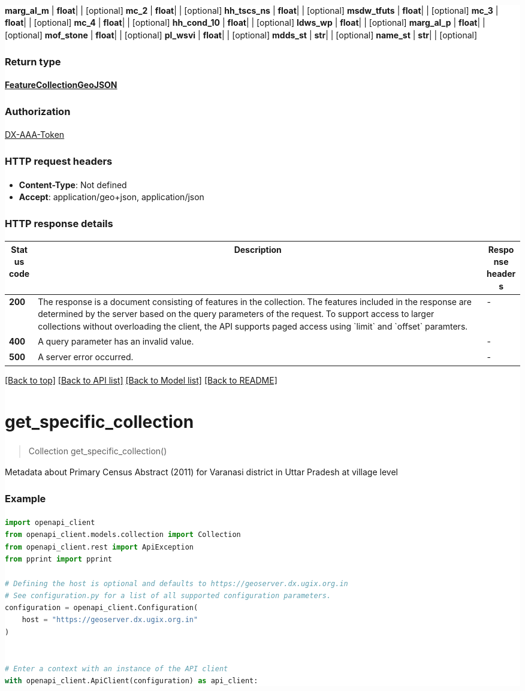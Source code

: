  **marg_al_m** | **float**|  | [optional] 
 **mc_2** | **float**|  | [optional] 
 **hh_tscs_ns** | **float**|  | [optional] 
 **msdw_tfuts** | **float**|  | [optional] 
 **mc_3** | **float**|  | [optional] 
 **mc_4** | **float**|  | [optional] 
 **hh_cond_10** | **float**|  | [optional] 
 **ldws_wp** | **float**|  | [optional] 
 **marg_al_p** | **float**|  | [optional] 
 **mof_stone** | **float**|  | [optional] 
 **pl_wsvi** | **float**|  | [optional] 
 **mdds_st** | **str**|  | [optional] 
 **name_st** | **str**|  | [optional] 

### Return type

[**FeatureCollectionGeoJSON**](FeatureCollectionGeoJSON.md)

### Authorization

[DX-AAA-Token](../README.md#DX-AAA-Token)

### HTTP request headers

 - **Content-Type**: Not defined
 - **Accept**: application/geo+json, application/json

### HTTP response details

| Status code | Description | Response headers |
|-------------|-------------|------------------|
**200** | The response is a document consisting of features in the collection. The features included in the response are determined by the server based on the query parameters of the request. To support access to larger collections without overloading the client, the API supports paged access using &#x60;limit&#x60; and &#x60;offset&#x60; paramters. |  -  |
**400** | A query parameter has an invalid value. |  -  |
**500** | A server error occurred. |  -  |

[[Back to top]](#) [[Back to API list]](../README.md#documentation-for-api-endpoints) [[Back to Model list]](../README.md#documentation-for-models) [[Back to README]](../README.md)

# **get_specific_collection**
> Collection get_specific_collection()

Metadata about Primary Census Abstract (2011) for Varanasi district in Uttar Pradesh at village level

### Example


```python
import openapi_client
from openapi_client.models.collection import Collection
from openapi_client.rest import ApiException
from pprint import pprint

# Defining the host is optional and defaults to https://geoserver.dx.ugix.org.in
# See configuration.py for a list of all supported configuration parameters.
configuration = openapi_client.Configuration(
    host = "https://geoserver.dx.ugix.org.in"
)


# Enter a context with an instance of the API client
with openapi_client.ApiClient(configuration) as api_client:
```
